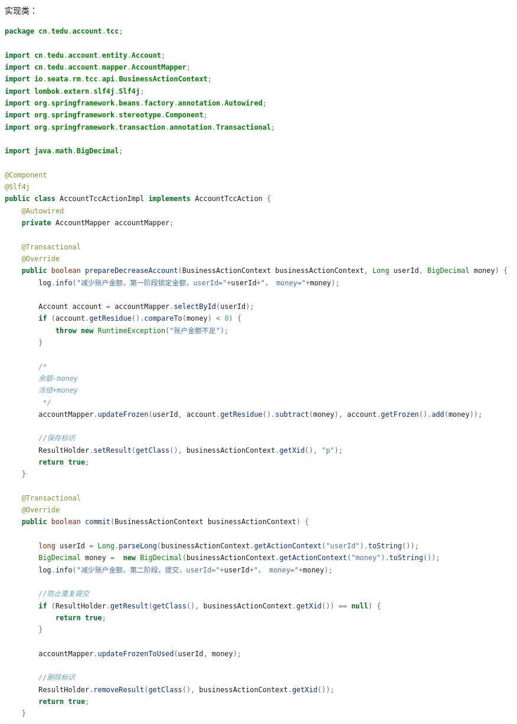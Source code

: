 实现类：

```java
package cn.tedu.account.tcc;

import cn.tedu.account.entity.Account;
import cn.tedu.account.mapper.AccountMapper;
import io.seata.rm.tcc.api.BusinessActionContext;
import lombok.extern.slf4j.Slf4j;
import org.springframework.beans.factory.annotation.Autowired;
import org.springframework.stereotype.Component;
import org.springframework.transaction.annotation.Transactional;

import java.math.BigDecimal;

@Component
@Slf4j
public class AccountTccActionImpl implements AccountTccAction {
    @Autowired
    private AccountMapper accountMapper;

    @Transactional
    @Override
    public boolean prepareDecreaseAccount(BusinessActionContext businessActionContext, Long userId, BigDecimal money) {
        log.info("减少账户金额，第一阶段锁定金额，userId="+userId+"， money="+money);

        Account account = accountMapper.selectById(userId);
        if (account.getResidue().compareTo(money) < 0) {
            throw new RuntimeException("账户金额不足");
        }

        /*
        余额-money
        冻结+money
         */
        accountMapper.updateFrozen(userId, account.getResidue().subtract(money), account.getFrozen().add(money));

        //保存标识
        ResultHolder.setResult(getClass(), businessActionContext.getXid(), "p");
        return true;
    }

    @Transactional
    @Override
    public boolean commit(BusinessActionContext businessActionContext) {

        long userId = Long.parseLong(businessActionContext.getActionContext("userId").toString());
        BigDecimal money =  new BigDecimal(businessActionContext.getActionContext("money").toString());
        log.info("减少账户金额，第二阶段，提交，userId="+userId+"， money="+money);

        //防止重复提交
        if (ResultHolder.getResult(getClass(), businessActionContext.getXid()) == null) {
            return true;
        }

        accountMapper.updateFrozenToUsed(userId, money);

        //删除标识
        ResultHolder.removeResult(getClass(), businessActionContext.getXid());
        return true;
    }
```